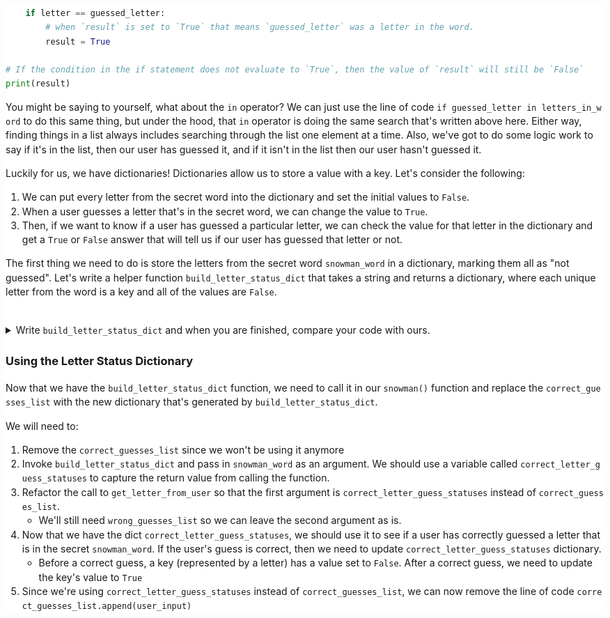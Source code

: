 ```python
    if letter == guessed_letter:
        # when `result` is set to `True` that means `guessed_letter` was a letter in the word.
        result = True

# If the condition in the if statement does not evaluate to `True`, then the value of `result` will still be `False` 
print(result)

```

You might be saying to yourself, what about the `in` operator?  We can just use the line of code `if guessed_letter in letters_in_word` to do this same thing, but under the hood, that `in` operator is doing the same search that's written above here. Either way, finding things in a list always includes searching through the list one element at a time. Also, we've got to do some logic work to say if it's in the list, then our user has guessed it, and if it isn't in the list then our user hasn't guessed it.

Luckily for us, we have dictionaries!  Dictionaries allow us to store a value with a key. Let's consider the following:
1. We can put every letter from the secret word into the dictionary and set the initial values to `False`.
2. When a user guesses a letter that's in the secret word, we can change the value to `True`.
3. Then, if we want to know if a user has guessed a particular letter, we can check the value for that letter in the dictionary and get a `True` or `False` answer that will tell us if our user has guessed that letter or not.

The first thing we need to do is store the letters from the secret word `snowman_word` in a dictionary, marking them all as "not guessed". Let's write a helper function `build_letter_status_dict` that takes a string and returns a dictionary, where each unique letter from the word is a key and all of the values are `False`.

<br>

<details><summary>Write <code>build_letter_status_dict</code> and when you are finished, compare your code with ours.</summary></details>

### Using the Letter Status Dictionary

Now that we have the `build_letter_status_dict` function, we need to call it in our `snowman()` function and replace the `correct_guesses_list` with the new dictionary that's generated by `build_letter_status_dict`.

We will need to:
1. Remove the `correct_guesses_list` since we won't be using it anymore
2. Invoke `build_letter_status_dict` and pass in `snowman_word` as an argument. We should use a variable called `correct_letter_guess_statuses` to capture the return value from calling the function.
3. Refactor the call to `get_letter_from_user` so that the first argument is `correct_letter_guess_statuses` instead of `correct_guesses_list`.
   * We'll still need `wrong_guesses_list` so we can leave the second argument as is.
4. Now that we have the dict `correct_letter_guess_statuses`, we should use it to see if a user has correctly guessed a letter that is in the secret `snowman_word`. If the user's guess is correct, then we need to update `correct_letter_guess_statuses` dictionary.
   * Before a correct guess, a key (represented by a letter) has a value set to `False`. After a correct guess, we need to update the key's value to `True`
5. Since we're using `correct_letter_guess_statuses` instead of `correct_guesses_list`, we can now remove the line of code `correct_guesses_list.append(user_input)` 
